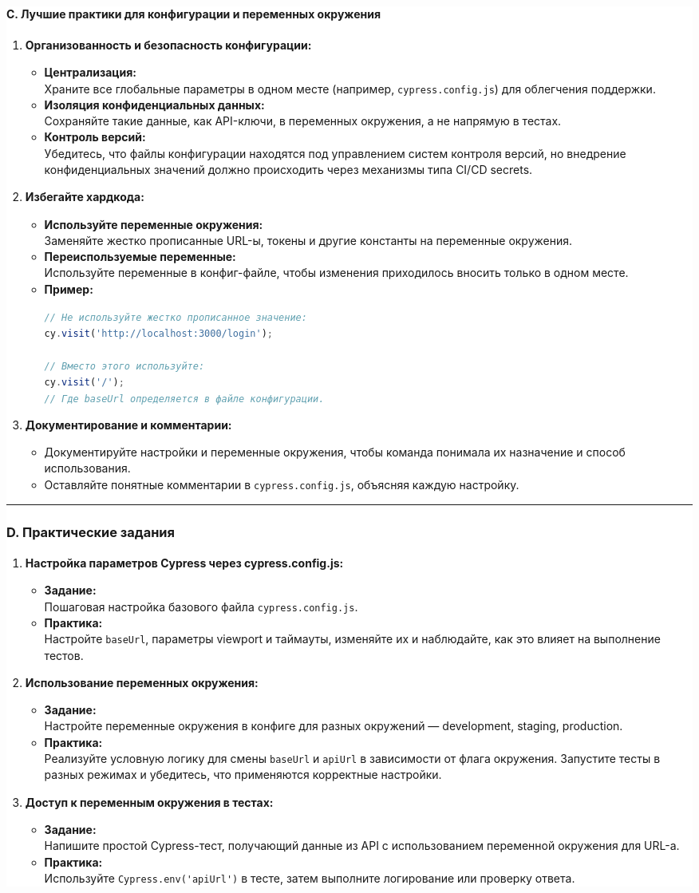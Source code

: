 
#### **C. Лучшие практики для конфигурации и переменных окружения**

1. **Организованность и безопасность конфигурации:**
   - **Централизация:**  
     Храните все глобальные параметры в одном месте (например, `cypress.config.js`) для облегчения поддержки.
   - **Изоляция конфиденциальных данных:**  
     Сохраняйте такие данные, как API-ключи, в переменных окружения, а не напрямую в тестах.
   - **Контроль версий:**  
     Убедитесь, что файлы конфигурации находятся под управлением систем контроля версий, но внедрение конфиденциальных значений должно происходить через механизмы типа CI/CD secrets.

2. **Избегайте хардкода:**
   - **Используйте переменные окружения:**  
     Заменяйте жестко прописанные URL-ы, токены и другие константы на переменные окружения.
   - **Переиспользуемые переменные:**  
     Используйте переменные в конфиг-файле, чтобы изменения приходилось вносить только в одном месте.
   - **Пример:**
     ```javascript
     // Не используйте жестко прописанное значение:
     cy.visit('http://localhost:3000/login');

     // Вместо этого используйте:
     cy.visit('/');
     // Где baseUrl определяется в файле конфигурации.
     ```

3. **Документирование и комментарии:**
   - Документируйте настройки и переменные окружения, чтобы команда понимала их назначение и способ использования.
   - Оставляйте понятные комментарии в `cypress.config.js`, объясняя каждую настройку.

---

### **D. Практические задания**

1. **Настройка параметров Cypress через cypress.config.js:**
   - **Задание:**  
     Пошаговая настройка базового файла `cypress.config.js`.
   - **Практика:**  
     Настройте `baseUrl`, параметры viewport и таймауты, изменяйте их и наблюдайте, как это влияет на выполнение тестов.

2. **Использование переменных окружения:**
   - **Задание:**  
     Настройте переменные окружения в конфиге для разных окружений — development, staging, production.
   - **Практика:**  
     Реализуйте условную логику для смены `baseUrl` и `apiUrl` в зависимости от флага окружения. Запустите тесты в разных режимах и убедитесь, что применяются корректные настройки.

3. **Доступ к переменным окружения в тестах:**
   - **Задание:**  
     Напишите простой Cypress-тест, получающий данные из API с использованием переменной окружения для URL-а.
   - **Практика:**  
     Используйте `Cypress.env('apiUrl')` в тесте, затем выполните логирование или проверку ответа.
